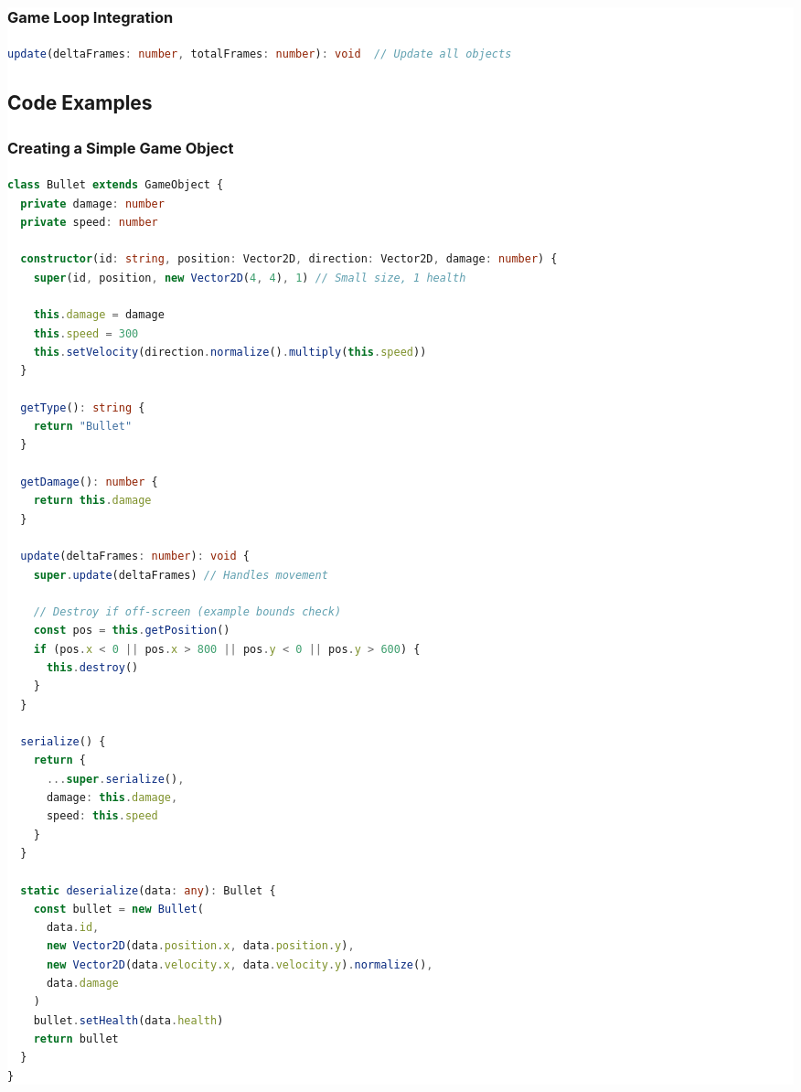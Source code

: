 ### Game Loop Integration

```typescript
update(deltaFrames: number, totalFrames: number): void  // Update all objects
```

## Code Examples

### Creating a Simple Game Object

```typescript
class Bullet extends GameObject {
  private damage: number
  private speed: number
  
  constructor(id: string, position: Vector2D, direction: Vector2D, damage: number) {
    super(id, position, new Vector2D(4, 4), 1) // Small size, 1 health
    
    this.damage = damage
    this.speed = 300
    this.setVelocity(direction.normalize().multiply(this.speed))
  }
  
  getType(): string {
    return "Bullet"
  }
  
  getDamage(): number {
    return this.damage
  }
  
  update(deltaFrames: number): void {
    super.update(deltaFrames) // Handles movement
    
    // Destroy if off-screen (example bounds check)
    const pos = this.getPosition()
    if (pos.x < 0 || pos.x > 800 || pos.y < 0 || pos.y > 600) {
      this.destroy()
    }
  }
  
  serialize() {
    return {
      ...super.serialize(),
      damage: this.damage,
      speed: this.speed
    }
  }
  
  static deserialize(data: any): Bullet {
    const bullet = new Bullet(
      data.id,
      new Vector2D(data.position.x, data.position.y),
      new Vector2D(data.velocity.x, data.velocity.y).normalize(),
      data.damage
    )
    bullet.setHealth(data.health)
    return bullet
  }
}
```
